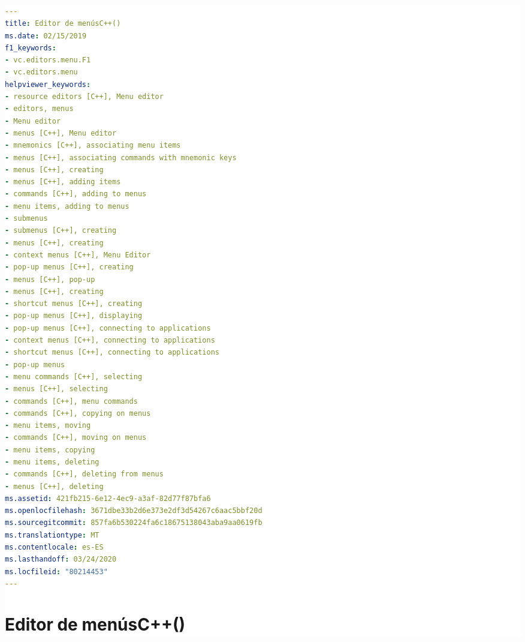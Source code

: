 ```yaml
---
title: Editor de menúsC++()
ms.date: 02/15/2019
f1_keywords:
- vc.editors.menu.F1
- vc.editors.menu
helpviewer_keywords:
- resource editors [C++], Menu editor
- editors, menus
- Menu editor
- menus [C++], Menu editor
- mnemonics [C++], associating menu items
- menus [C++], associating commands with mnemonic keys
- menus [C++], creating
- menus [C++], adding items
- commands [C++], adding to menus
- menu items, adding to menus
- submenus
- submenus [C++], creating
- menus [C++], creating
- context menus [C++], Menu Editor
- pop-up menus [C++], creating
- menus [C++], pop-up
- menus [C++], creating
- shortcut menus [C++], creating
- pop-up menus [C++], displaying
- pop-up menus [C++], connecting to applications
- context menus [C++], connecting to applications
- shortcut menus [C++], connecting to applications
- pop-up menus
- menu commands [C++], selecting
- menus [C++], selecting
- commands [C++], menu commands
- commands [C++], copying on menus
- menu items, moving
- commands [C++], moving on menus
- menu items, copying
- menu items, deleting
- commands [C++], deleting from menus
- menus [C++], deleting
ms.assetid: 421fb215-6e12-4ec9-a3af-82d77f87bfa6
ms.openlocfilehash: 3671dbe33b2d6e373e2df3d54267c6aac5bbf20d
ms.sourcegitcommit: 857fa6b530224fa6c18675138043aba9aa0619fb
ms.translationtype: MT
ms.contentlocale: es-ES
ms.lasthandoff: 03/24/2020
ms.locfileid: "80214453"
---
```

# <a name="menu-editor-c"></a>Editor de menúsC++()
